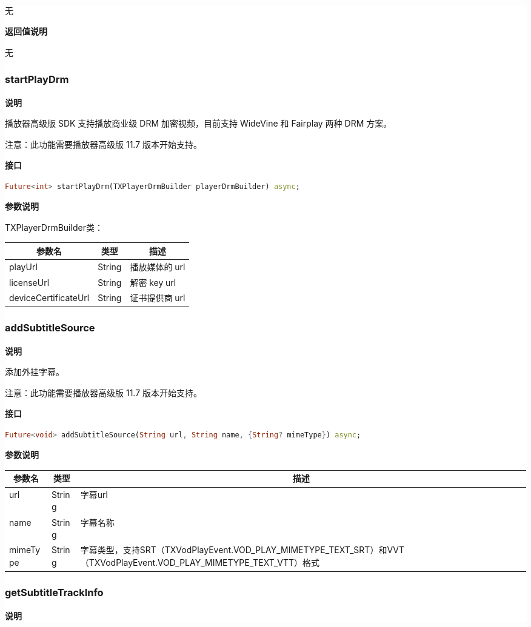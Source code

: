 无

**返回值说明**

无

### startPlayDrm

**说明**

播放器高级版  SDK 支持播放商业级 DRM 加密视频，目前支持 WideVine 和 Fairplay 两种 DRM 方案。

注意：此功能需要播放器高级版 11.7 版本开始支持。

**接口**

```dart
Future<int> startPlayDrm(TXPlayerDrmBuilder playerDrmBuilder) async;
```

**参数说明**

TXPlayerDrmBuilder类：

| 参数名               | 类型   | 描述           |
| -------------------- | ------ | -------------- |
| playUrl              | String | 播放媒体的 url |
| licenseUrl           | String | 解密 key url   |
| deviceCertificateUrl | String | 证书提供商 url |

### addSubtitleSource

**说明**

添加外挂字幕。

注意：此功能需要播放器高级版 11.7 版本开始支持。

**接口**

```dart
Future<void> addSubtitleSource(String url, String name, {String? mimeType}) async;
```

**参数说明**

| 参数名   | 类型   | 描述                                                         |
| -------- | ------ | ------------------------------------------------------------ |
| url      | String | 字幕url                                                      |
| name     | String | 字幕名称                                                     |
| mimeType | String | 字幕类型，支持SRT（TXVodPlayEvent.VOD_PLAY_MIMETYPE_TEXT_SRT）和VVT（TXVodPlayEvent.VOD_PLAY_MIMETYPE_TEXT_VTT）格式 |

### getSubtitleTrackInfo

**说明**

